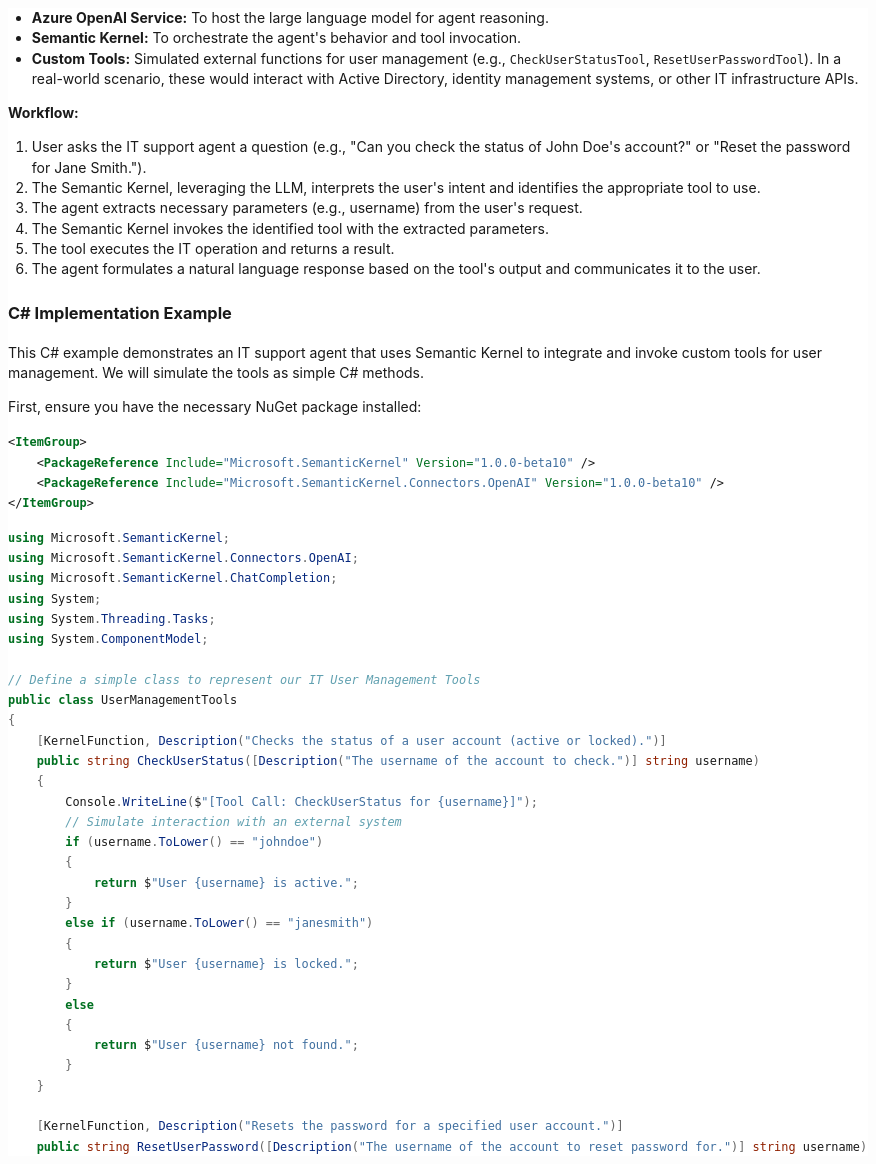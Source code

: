 *   **Azure OpenAI Service:** To host the large language model for agent reasoning.
*   **Semantic Kernel:** To orchestrate the agent's behavior and tool invocation.
*   **Custom Tools:** Simulated external functions for user management (e.g., `CheckUserStatusTool`, `ResetUserPasswordTool`). In a real-world scenario, these would interact with Active Directory, identity management systems, or other IT infrastructure APIs.

**Workflow:**

1.  User asks the IT support agent a question (e.g., "Can you check the status of John Doe's account?" or "Reset the password for Jane Smith.").
2.  The Semantic Kernel, leveraging the LLM, interprets the user's intent and identifies the appropriate tool to use.
3.  The agent extracts necessary parameters (e.g., username) from the user's request.
4.  The Semantic Kernel invokes the identified tool with the extracted parameters.
5.  The tool executes the IT operation and returns a result.
6.  The agent formulates a natural language response based on the tool's output and communicates it to the user.

### C# Implementation Example

This C# example demonstrates an IT support agent that uses Semantic Kernel to integrate and invoke custom tools for user management. We will simulate the tools as simple C# methods.

First, ensure you have the necessary NuGet package installed:

```xml
<ItemGroup>
    <PackageReference Include="Microsoft.SemanticKernel" Version="1.0.0-beta10" />
    <PackageReference Include="Microsoft.SemanticKernel.Connectors.OpenAI" Version="1.0.0-beta10" />
</ItemGroup>
```

```csharp
using Microsoft.SemanticKernel;
using Microsoft.SemanticKernel.Connectors.OpenAI;
using Microsoft.SemanticKernel.ChatCompletion;
using System;
using System.Threading.Tasks;
using System.ComponentModel;

// Define a simple class to represent our IT User Management Tools
public class UserManagementTools
{
    [KernelFunction, Description("Checks the status of a user account (active or locked).")]
    public string CheckUserStatus([Description("The username of the account to check.")] string username)
    {
        Console.WriteLine($"[Tool Call: CheckUserStatus for {username}]");
        // Simulate interaction with an external system
        if (username.ToLower() == "johndoe")
        {
            return $"User {username} is active.";
        }
        else if (username.ToLower() == "janesmith")
        {
            return $"User {username} is locked.";
        }
        else
        {
            return $"User {username} not found.";
        }
    }

    [KernelFunction, Description("Resets the password for a specified user account.")]
    public string ResetUserPassword([Description("The username of the account to reset password for.")] string username)
```